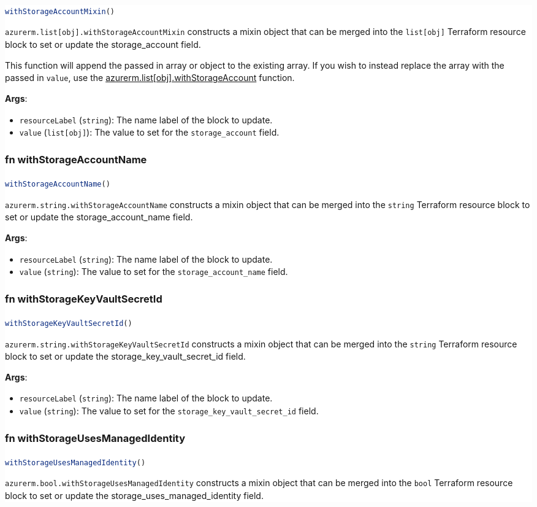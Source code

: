 ```ts
withStorageAccountMixin()
```

`azurerm.list[obj].withStorageAccountMixin` constructs a mixin object that can be merged into the `list[obj]`
Terraform resource block to set or update the storage_account field.

This function will append the passed in array or object to the existing array. If you wish
to instead replace the array with the passed in `value`, use the [azurerm.list[obj].withStorageAccount](TODO)
function.


**Args**:
  - `resourceLabel` (`string`): The name label of the block to update.
  - `value` (`list[obj]`): The value to set for the `storage_account` field.


### fn withStorageAccountName

```ts
withStorageAccountName()
```

`azurerm.string.withStorageAccountName` constructs a mixin object that can be merged into the `string`
Terraform resource block to set or update the storage_account_name field.



**Args**:
  - `resourceLabel` (`string`): The name label of the block to update.
  - `value` (`string`): The value to set for the `storage_account_name` field.


### fn withStorageKeyVaultSecretId

```ts
withStorageKeyVaultSecretId()
```

`azurerm.string.withStorageKeyVaultSecretId` constructs a mixin object that can be merged into the `string`
Terraform resource block to set or update the storage_key_vault_secret_id field.



**Args**:
  - `resourceLabel` (`string`): The name label of the block to update.
  - `value` (`string`): The value to set for the `storage_key_vault_secret_id` field.


### fn withStorageUsesManagedIdentity

```ts
withStorageUsesManagedIdentity()
```

`azurerm.bool.withStorageUsesManagedIdentity` constructs a mixin object that can be merged into the `bool`
Terraform resource block to set or update the storage_uses_managed_identity field.
